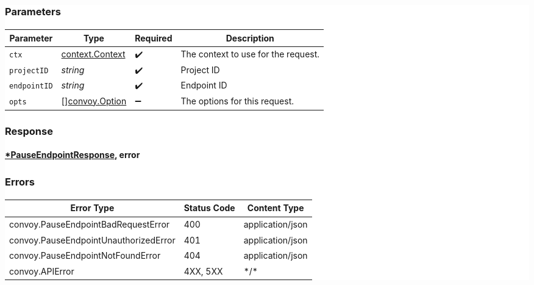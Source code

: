 ### Parameters

| Parameter                                             | Type                                                  | Required                                              | Description                                           |
| ----------------------------------------------------- | ----------------------------------------------------- | ----------------------------------------------------- | ----------------------------------------------------- |
| `ctx`                                                 | [context.Context](https://pkg.go.dev/context#Context) | :heavy_check_mark:                                    | The context to use for the request.                   |
| `projectID`                                           | *string*                                              | :heavy_check_mark:                                    | Project ID                                            |
| `endpointID`                                          | *string*                                              | :heavy_check_mark:                                    | Endpoint ID                                           |
| `opts`                                                | [][convoy.Option](../../option.md)                    | :heavy_minus_sign:                                    | The options for this request.                         |

### Response

**[*PauseEndpointResponse](../../pauseendpointresponse.md), error**

### Errors

| Error Type                            | Status Code                           | Content Type                          |
| ------------------------------------- | ------------------------------------- | ------------------------------------- |
| convoy.PauseEndpointBadRequestError   | 400                                   | application/json                      |
| convoy.PauseEndpointUnauthorizedError | 401                                   | application/json                      |
| convoy.PauseEndpointNotFoundError     | 404                                   | application/json                      |
| convoy.APIError                       | 4XX, 5XX                              | \*/\*                                 |